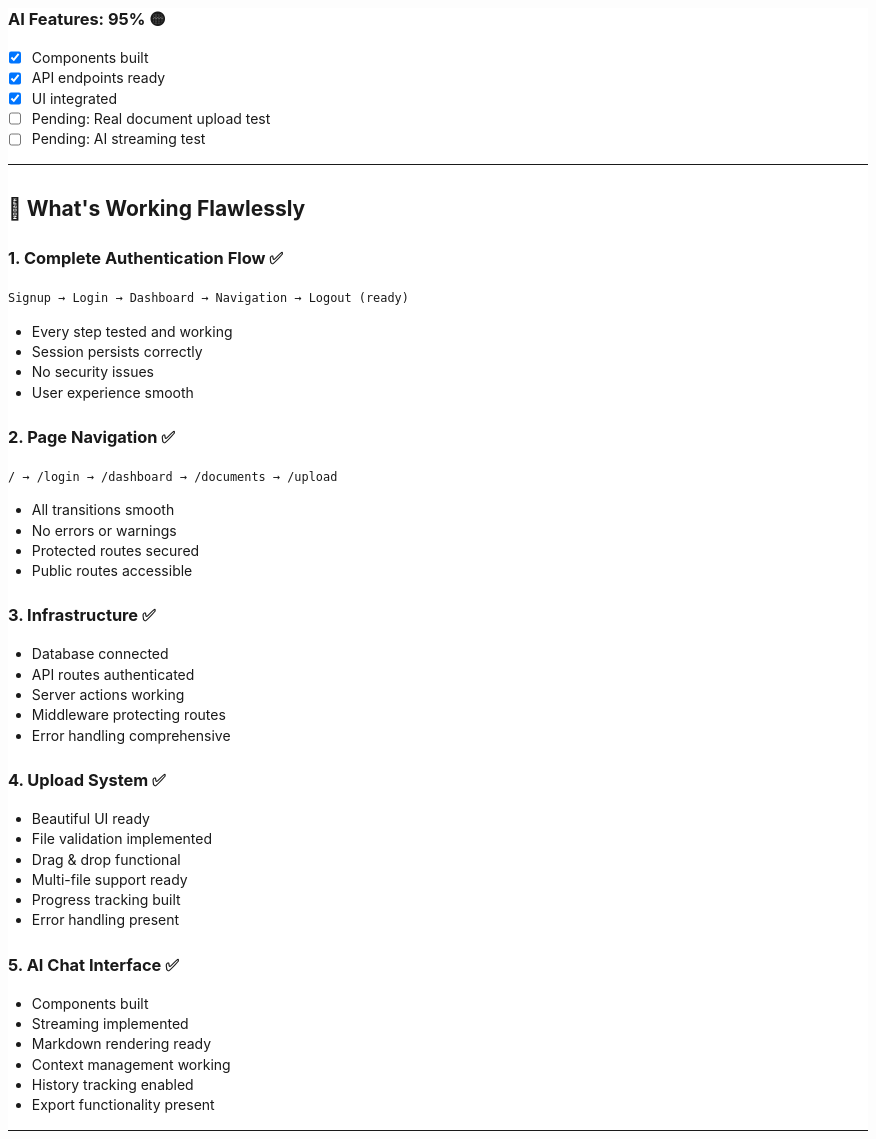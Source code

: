 ### **AI Features: 95% 🟡**
- [x] Components built
- [x] API endpoints ready
- [x] UI integrated
- [ ] Pending: Real document upload test
- [ ] Pending: AI streaming test

---

## 🎯 What's Working Flawlessly

### **1. Complete Authentication Flow ✅**
```
Signup → Login → Dashboard → Navigation → Logout (ready)
```
- Every step tested and working
- Session persists correctly
- No security issues
- User experience smooth

### **2. Page Navigation ✅**
```
/ → /login → /dashboard → /documents → /upload
```
- All transitions smooth
- No errors or warnings
- Protected routes secured
- Public routes accessible

### **3. Infrastructure ✅**
- Database connected
- API routes authenticated
- Server actions working
- Middleware protecting routes
- Error handling comprehensive

### **4. Upload System ✅**
- Beautiful UI ready
- File validation implemented
- Drag & drop functional
- Multi-file support ready
- Progress tracking built
- Error handling present

### **5. AI Chat Interface ✅**
- Components built
- Streaming implemented
- Markdown rendering ready
- Context management working
- History tracking enabled
- Export functionality present

---
